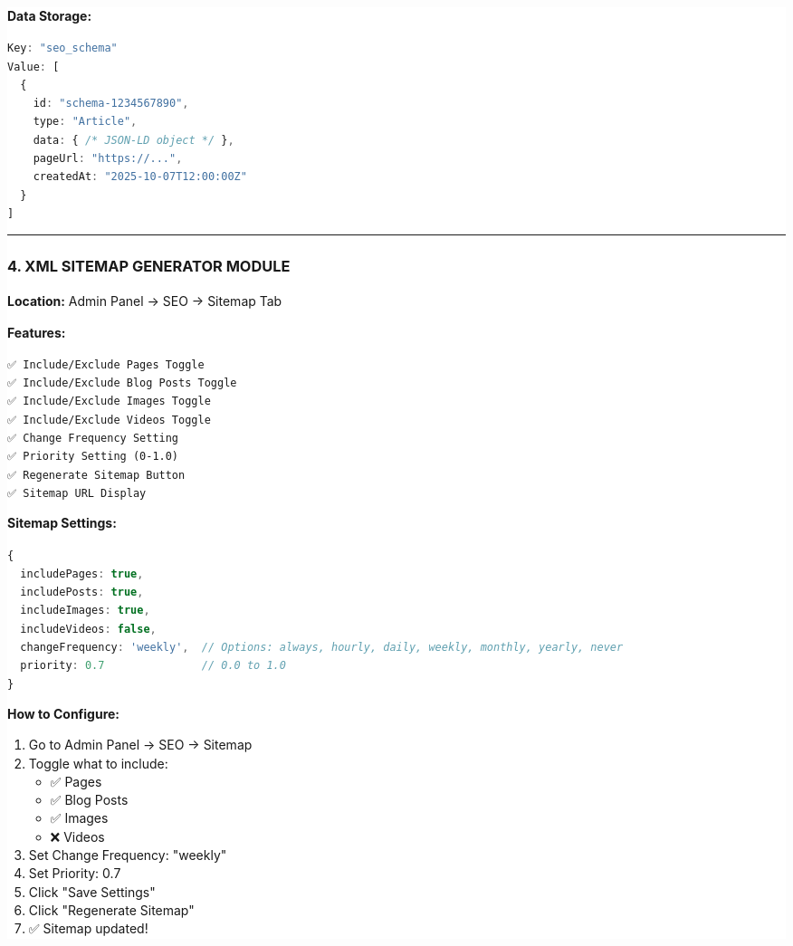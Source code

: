**Data Storage:**
```typescript
Key: "seo_schema"
Value: [
  {
    id: "schema-1234567890",
    type: "Article",
    data: { /* JSON-LD object */ },
    pageUrl: "https://...",
    createdAt: "2025-10-07T12:00:00Z"
  }
]
```

---

### **4. XML SITEMAP GENERATOR MODULE**

**Location:** Admin Panel → SEO → Sitemap Tab

**Features:**
```
✅ Include/Exclude Pages Toggle
✅ Include/Exclude Blog Posts Toggle
✅ Include/Exclude Images Toggle
✅ Include/Exclude Videos Toggle
✅ Change Frequency Setting
✅ Priority Setting (0-1.0)
✅ Regenerate Sitemap Button
✅ Sitemap URL Display
```

**Sitemap Settings:**
```typescript
{
  includePages: true,
  includePosts: true,
  includeImages: true,
  includeVideos: false,
  changeFrequency: 'weekly',  // Options: always, hourly, daily, weekly, monthly, yearly, never
  priority: 0.7               // 0.0 to 1.0
}
```

**How to Configure:**
1. Go to Admin Panel → SEO → Sitemap
2. Toggle what to include:
   - ✅ Pages
   - ✅ Blog Posts
   - ✅ Images
   - ❌ Videos
3. Set Change Frequency: "weekly"
4. Set Priority: 0.7
5. Click "Save Settings"
6. Click "Regenerate Sitemap"
7. ✅ Sitemap updated!
